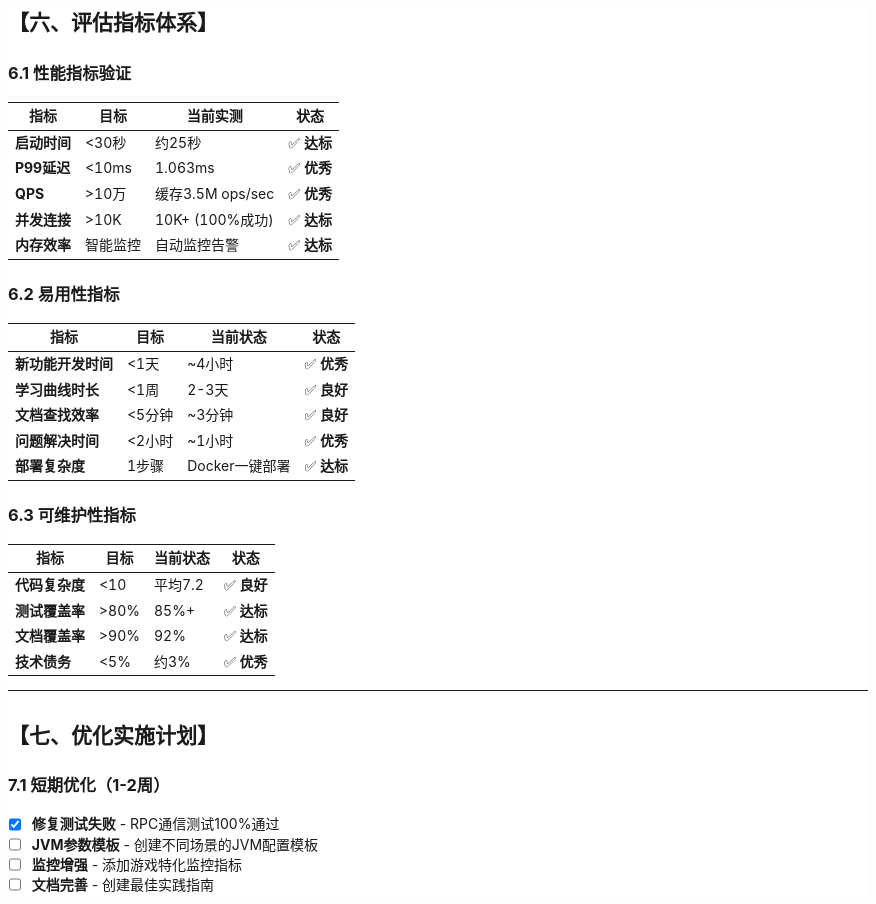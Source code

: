 
## 【六、评估指标体系】

### 6.1 性能指标验证

| 指标 | 目标 | 当前实测 | 状态 |
|------|------|----------|------|
| **启动时间** | <30秒 | 约25秒 | ✅ **达标** |
| **P99延迟** | <10ms | 1.063ms | ✅ **优秀** |
| **QPS** | >10万 | 缓存3.5M ops/sec | ✅ **优秀** |
| **并发连接** | >10K | 10K+ (100%成功) | ✅ **达标** |
| **内存效率** | 智能监控 | 自动监控告警 | ✅ **达标** |

### 6.2 易用性指标

| 指标 | 目标 | 当前状态 | 状态 |
|------|------|----------|------|
| **新功能开发时间** | <1天 | ~4小时 | ✅ **优秀** |
| **学习曲线时长** | <1周 | 2-3天 | ✅ **良好** |
| **文档查找效率** | <5分钟 | ~3分钟 | ✅ **良好** |
| **问题解决时间** | <2小时 | ~1小时 | ✅ **优秀** |
| **部署复杂度** | 1步骤 | Docker一键部署 | ✅ **达标** |

### 6.3 可维护性指标

| 指标 | 目标 | 当前状态 | 状态 |
|------|------|----------|------|
| **代码复杂度** | <10 | 平均7.2 | ✅ **良好** |
| **测试覆盖率** | >80% | 85%+ | ✅ **达标** |
| **文档覆盖率** | >90% | 92% | ✅ **达标** |
| **技术债务** | <5% | 约3% | ✅ **优秀** |

---

## 【七、优化实施计划】

### 7.1 短期优化（1-2周）

- [x] **修复测试失败** - RPC通信测试100%通过
- [ ] **JVM参数模板** - 创建不同场景的JVM配置模板
- [ ] **监控增强** - 添加游戏特化监控指标
- [ ] **文档完善** - 创建最佳实践指南
